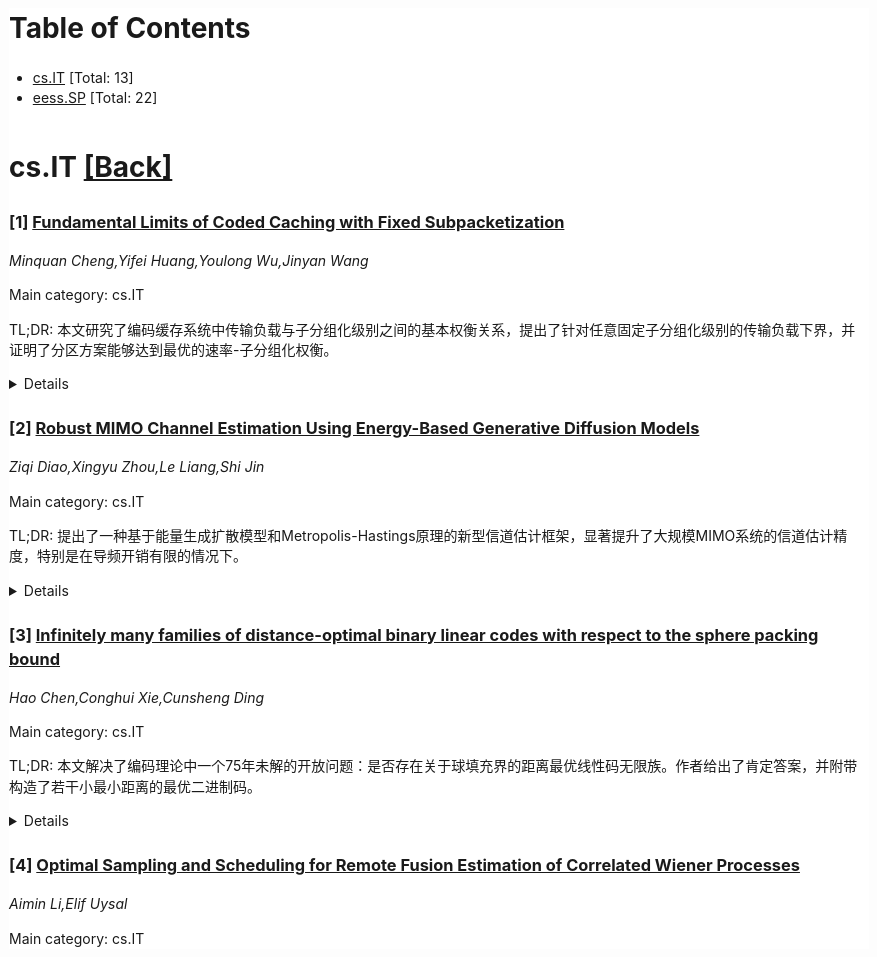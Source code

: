 <div id=toc></div>

# Table of Contents

- [cs.IT](#cs.IT) [Total: 13]
- [eess.SP](#eess.SP) [Total: 22]


<div id='cs.IT'></div>

# cs.IT [[Back]](#toc)

### [1] [Fundamental Limits of Coded Caching with Fixed Subpacketization](https://arxiv.org/abs/2510.22145)
*Minquan Cheng,Yifei Huang,Youlong Wu,Jinyan Wang*

Main category: cs.IT

TL;DR: 本文研究了编码缓存系统中传输负载与子分组化级别之间的基本权衡关系，提出了针对任意固定子分组化级别的传输负载下界，并证明了分区方案能够达到最优的速率-子分组化权衡。


<details><summary>Details</summary></details>


### [2] [Robust MIMO Channel Estimation Using Energy-Based Generative Diffusion Models](https://arxiv.org/abs/2510.22230)
*Ziqi Diao,Xingyu Zhou,Le Liang,Shi Jin*

Main category: cs.IT

TL;DR: 提出了一种基于能量生成扩散模型和Metropolis-Hastings原理的新型信道估计框架，显著提升了大规模MIMO系统的信道估计精度，特别是在导频开销有限的情况下。


<details><summary>Details</summary></details>


### [3] [Infinitely many families of distance-optimal binary linear codes with respect to the sphere packing bound](https://arxiv.org/abs/2510.22259)
*Hao Chen,Conghui Xie,Cunsheng Ding*

Main category: cs.IT

TL;DR: 本文解决了编码理论中一个75年未解的开放问题：是否存在关于球填充界的距离最优线性码无限族。作者给出了肯定答案，并附带构造了若干小最小距离的最优二进制码。


<details><summary>Details</summary></details>


### [4] [Optimal Sampling and Scheduling for Remote Fusion Estimation of Correlated Wiener Processes](https://arxiv.org/abs/2510.22288)
*Aimin Li,Elif Uysal*

Main category: cs.IT
